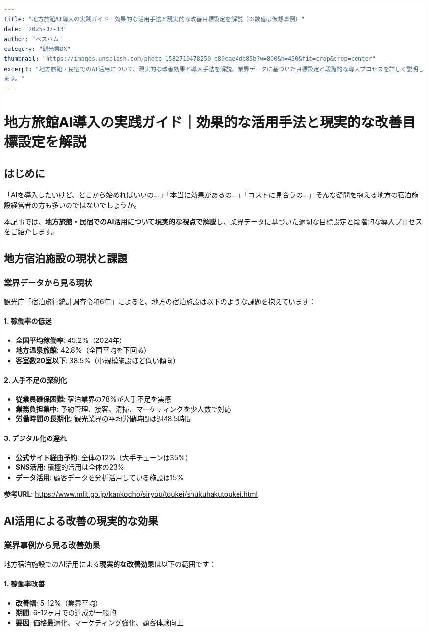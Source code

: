 ```yaml
---
title: "地方旅館AI導入の実践ガイド｜効果的な活用手法と現実的な改善目標設定を解説（※数値は仮想事例）"
date: "2025-07-13"
author: "ペスハム"
category: "観光業DX"
thumbnail: "https://images.unsplash.com/photo-1582719478250-c89cae4dc85b?w=800&h=450&fit=crop&crop=center"
excerpt: "地方旅館・民宿でのAI活用について、現実的な改善効果と導入手法を解説。業界データに基づいた目標設定と段階的な導入プロセスを詳しく説明します。"
---
```


# 地方旅館AI導入の実践ガイド｜効果的な活用手法と現実的な改善目標設定を解説

## はじめに

「AIを導入したいけど、どこから始めればいいの...」「本当に効果があるの...」「コストに見合うの...」そんな疑問を抱える地方の宿泊施設経営者の方も多いのではないでしょうか。

本記事では、**地方旅館・民宿でのAI活用について現実的な視点で解説**し、業界データに基づいた適切な目標設定と段階的な導入プロセスをご紹介します。

## 地方宿泊施設の現状と課題

### 業界データから見る現状

観光庁「宿泊旅行統計調査令和6年」によると、地方の宿泊施設は以下のような課題を抱えています：

#### 1. **稼働率の低迷**
- **全国平均稼働率**: 45.2%（2024年）
- **地方温泉旅館**: 42.8%（全国平均を下回る）
- **客室数20室以下**: 38.5%（小規模施設ほど低い傾向）

#### 2. **人手不足の深刻化**
- **従業員確保困難**: 宿泊業界の78%が人手不足を実感
- **業務負担集中**: 予約管理、接客、清掃、マーケティングを少人数で対応
- **労働時間の長期化**: 観光業界の平均労働時間は週48.5時間

#### 3. **デジタル化の遅れ**
- **公式サイト経由予約**: 全体の12%（大手チェーンは35%）
- **SNS活用**: 積極的活用は全体の23%
- **データ活用**: 顧客データを分析活用している施設は15%

**参考URL**: https://www.mlit.go.jp/kankocho/siryou/toukei/shukuhakutoukei.html

## AI活用による改善の現実的な効果

### 業界事例から見る改善効果

地方宿泊施設でのAI活用による**現実的な改善効果**は以下の範囲です：

#### 1. **稼働率改善**
- **改善幅**: 5-12%（業界平均）
- **期間**: 6-12ヶ月での達成が一般的
- **要因**: 価格最適化、マーケティング強化、顧客体験向上
